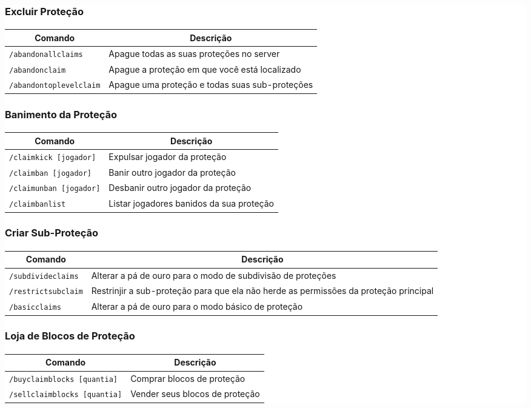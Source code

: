 </APITable>

### Excluir Proteção

<APITable>

| Comando | Descrição |
| ------- | --------- |
| `/abandonallclaims` | Apague todas as suas proteções no server | 
| `/abandonclaim` | Apague a proteção em que você está localizado |
| `/abandontoplevelclaim` | Apague uma proteção e todas suas sub-proteções |

</APITable>

### Banimento da Proteção

<APITable>

| Comando | Descrição |
| ------- | --------- |
| `/claimkick [jogador]` | Expulsar jogador da proteção |
| `/claimban [jogador]` | Banir outro jogador da proteção |
| `/claimunban [jogador]` | Desbanir outro jogador da proteção |
| `/claimbanlist` | Listar jogadores banidos da sua proteção |

</APITable>

### Criar Sub-Proteção

<APITable>

| Comando | Descrição |
| ------- | --------- |
| `/subdivideclaims` | Alterar a pá de ouro para o modo de subdivisão de proteções |
| `/restrictsubclaim` | Restrinjir a sub-proteção para que ela não herde as permissões da proteção principal | 
| `/basicclaims` | Alterar a pá de ouro para o modo básico de proteção |

</APITable>

### Loja de Blocos de Proteção

<APITable>

| Comando | Descrição |
| ------- | --------- |
| `/buyclaimblocks [quantia]` | Comprar blocos de proteção |
| `/sellclaimblocks [quantia]` | Vender seus blocos de proteção | 
